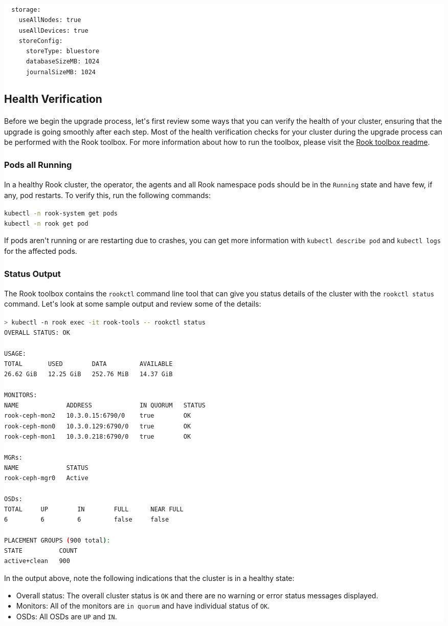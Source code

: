 ```
  storage:
    useAllNodes: true
    useAllDevices: true
    storeConfig:
      storeType: bluestore
      databaseSizeMB: 1024
      journalSizeMB: 1024
```

## Health Verification
Before we begin the upgrade process, let's first review some ways that you can verify the health of your cluster, ensuring that the upgrade is going smoothly after each step.
Most of the health verification checks for your cluster during the upgrade process can be performed with the Rook toolbox.
For more information about how to run the toolbox, please visit the [Rook toolbox readme](./toolbox.md#running-the-toolbox-in-kubernetes).

### Pods all Running
In a healthy Rook cluster, the operator, the agents and all Rook namespace pods should be in the `Running` state and have few, if any, pod restarts.
To verify this, run the following commands:
```bash
kubectl -n rook-system get pods
kubectl -n rook get pod
```
If pods aren't running or are restarting due to crashes, you can get more information with `kubectl describe pod` and `kubectl logs` for the affected pods.

### Status Output
The Rook toolbox contains the `rookctl` command line tool that can give you status details of the cluster with the `rookctl status` command.
Let's look at some sample output and review some of the details:
```bash
> kubectl -n rook exec -it rook-tools -- rookctl status
OVERALL STATUS: OK

USAGE:
TOTAL       USED        DATA         AVAILABLE
26.62 GiB   12.25 GiB   252.76 MiB   14.37 GiB

MONITORS:
NAME             ADDRESS             IN QUORUM   STATUS
rook-ceph-mon2   10.3.0.15:6790/0    true        OK
rook-ceph-mon0   10.3.0.129:6790/0   true        OK
rook-ceph-mon1   10.3.0.218:6790/0   true        OK

MGRs:
NAME             STATUS
rook-ceph-mgr0   Active

OSDs:
TOTAL     UP        IN        FULL      NEAR FULL
6         6         6         false     false

PLACEMENT GROUPS (900 total):
STATE          COUNT
active+clean   900
```
In the output above, note the following indications that the cluster is in a healthy state:
* Overall status: The overall cluster status is `OK` and there are no warning or error status messages displayed.
* Monitors:  All of the monitors are `in quorum` and have individual status of `OK`.
* OSDs: All OSDs are `UP` and `IN`.